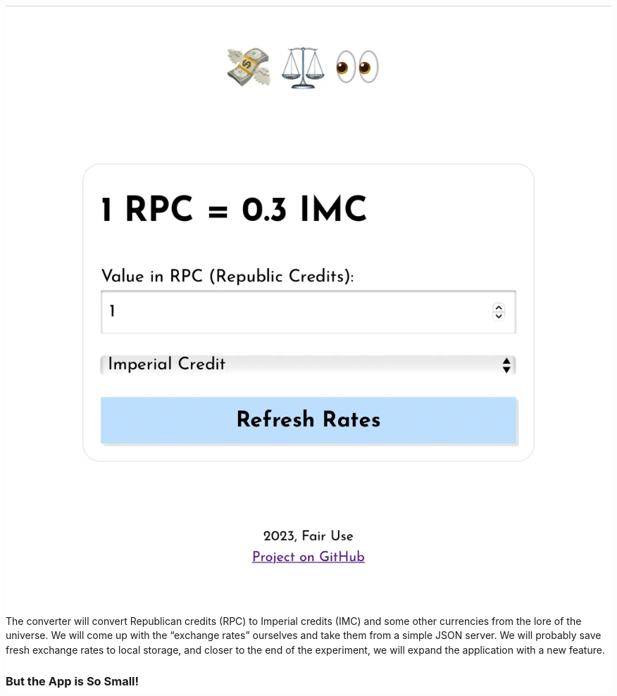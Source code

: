 ![Screenshot of the main screen of the completed application](./app.webp)

The converter will convert Republican credits (RPC) to Imperial credits (IMC) and some other currencies from the lore of the universe. We will come up with the “exchange rates” ourselves and take them from a simple JSON server. We will probably save fresh exchange rates to local storage, and closer to the end of the experiment, we will expand the application with a new feature.

### But the App is So Small!
